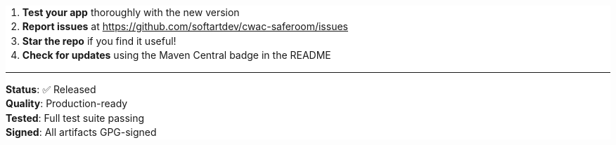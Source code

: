 1. **Test your app** thoroughly with the new version
2. **Report issues** at https://github.com/softartdev/cwac-saferoom/issues
3. **Star the repo** if you find it useful!
4. **Check for updates** using the Maven Central badge in the README

---

**Status**: ✅ Released  
**Quality**: Production-ready  
**Tested**: Full test suite passing  
**Signed**: All artifacts GPG-signed

